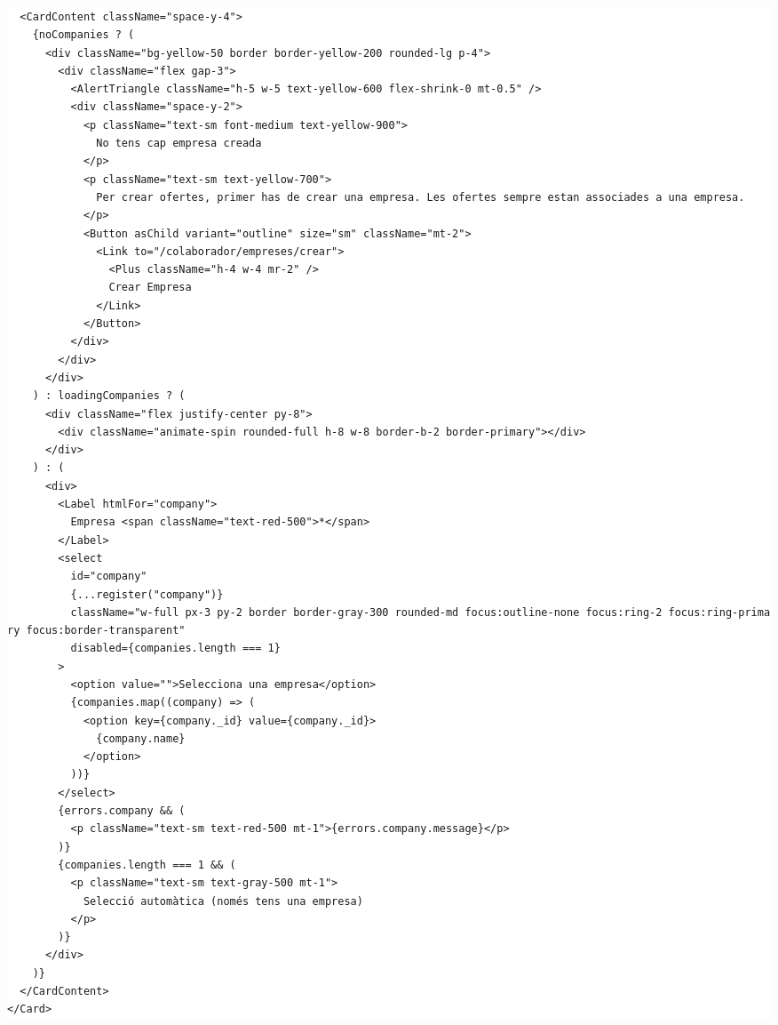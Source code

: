 ```tsx
  <CardContent className="space-y-4">
    {noCompanies ? (
      <div className="bg-yellow-50 border border-yellow-200 rounded-lg p-4">
        <div className="flex gap-3">
          <AlertTriangle className="h-5 w-5 text-yellow-600 flex-shrink-0 mt-0.5" />
          <div className="space-y-2">
            <p className="text-sm font-medium text-yellow-900">
              No tens cap empresa creada
            </p>
            <p className="text-sm text-yellow-700">
              Per crear ofertes, primer has de crear una empresa. Les ofertes sempre estan associades a una empresa.
            </p>
            <Button asChild variant="outline" size="sm" className="mt-2">
              <Link to="/colaborador/empreses/crear">
                <Plus className="h-4 w-4 mr-2" />
                Crear Empresa
              </Link>
            </Button>
          </div>
        </div>
      </div>
    ) : loadingCompanies ? (
      <div className="flex justify-center py-8">
        <div className="animate-spin rounded-full h-8 w-8 border-b-2 border-primary"></div>
      </div>
    ) : (
      <div>
        <Label htmlFor="company">
          Empresa <span className="text-red-500">*</span>
        </Label>
        <select
          id="company"
          {...register("company")}
          className="w-full px-3 py-2 border border-gray-300 rounded-md focus:outline-none focus:ring-2 focus:ring-primary focus:border-transparent"
          disabled={companies.length === 1}
        >
          <option value="">Selecciona una empresa</option>
          {companies.map((company) => (
            <option key={company._id} value={company._id}>
              {company.name}
            </option>
          ))}
        </select>
        {errors.company && (
          <p className="text-sm text-red-500 mt-1">{errors.company.message}</p>
        )}
        {companies.length === 1 && (
          <p className="text-sm text-gray-500 mt-1">
            Selecció automàtica (només tens una empresa)
          </p>
        )}
      </div>
    )}
  </CardContent>
</Card>
```

